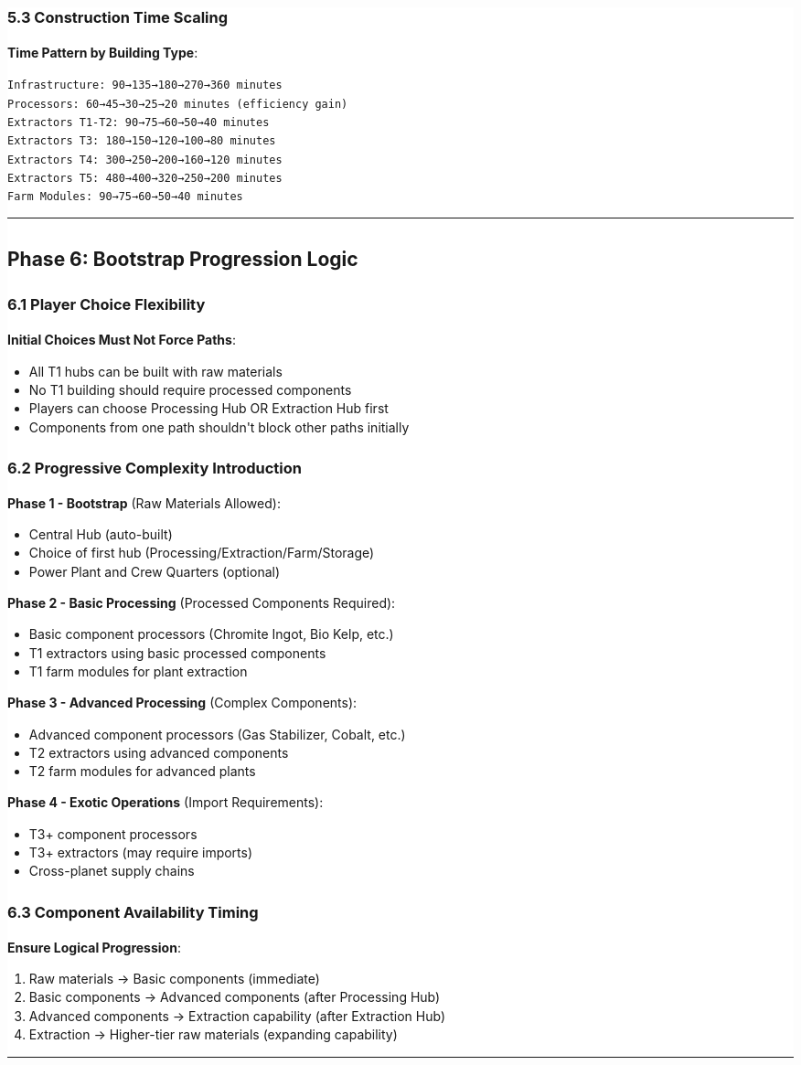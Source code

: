 ### 5.3 Construction Time Scaling
**Time Pattern by Building Type**:
```
Infrastructure: 90→135→180→270→360 minutes
Processors: 60→45→30→25→20 minutes (efficiency gain)
Extractors T1-T2: 90→75→60→50→40 minutes  
Extractors T3: 180→150→120→100→80 minutes
Extractors T4: 300→250→200→160→120 minutes
Extractors T5: 480→400→320→250→200 minutes
Farm Modules: 90→75→60→50→40 minutes
```

---

## Phase 6: Bootstrap Progression Logic

### 6.1 Player Choice Flexibility
**Initial Choices Must Not Force Paths**:
- All T1 hubs can be built with raw materials
- No T1 building should require processed components
- Players can choose Processing Hub OR Extraction Hub first
- Components from one path shouldn't block other paths initially

### 6.2 Progressive Complexity Introduction
**Phase 1 - Bootstrap** (Raw Materials Allowed):
- Central Hub (auto-built)
- Choice of first hub (Processing/Extraction/Farm/Storage)  
- Power Plant and Crew Quarters (optional)

**Phase 2 - Basic Processing** (Processed Components Required):
- Basic component processors (Chromite Ingot, Bio Kelp, etc.)
- T1 extractors using basic processed components
- T1 farm modules for plant extraction

**Phase 3 - Advanced Processing** (Complex Components):
- Advanced component processors (Gas Stabilizer, Cobalt, etc.)
- T2 extractors using advanced components
- T2 farm modules for advanced plants

**Phase 4 - Exotic Operations** (Import Requirements):
- T3+ component processors
- T3+ extractors (may require imports)
- Cross-planet supply chains

### 6.3 Component Availability Timing
**Ensure Logical Progression**:
1. Raw materials → Basic components (immediate)
2. Basic components → Advanced components (after Processing Hub)
3. Advanced components → Extraction capability (after Extraction Hub)
4. Extraction → Higher-tier raw materials (expanding capability)

---